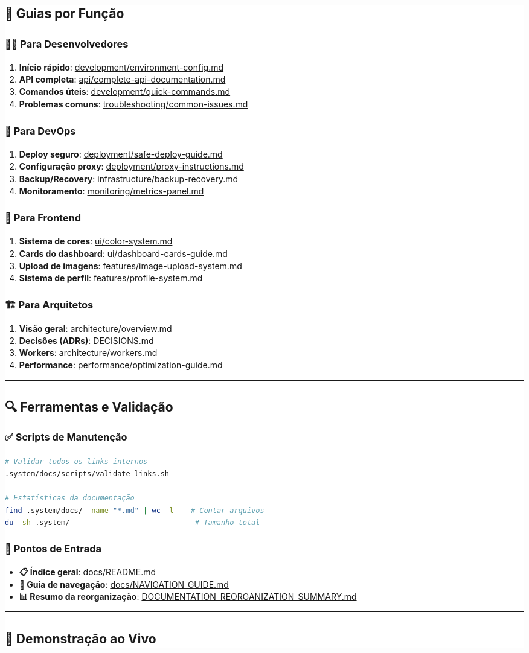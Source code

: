 
## 🎯 **Guias por Função**

### 👨‍💻 **Para Desenvolvedores**
1. **Início rápido**: [development/environment-config.md](development/environment-config.md)
2. **API completa**: [api/complete-api-documentation.md](api/complete-api-documentation.md)
3. **Comandos úteis**: [development/quick-commands.md](development/quick-commands.md)
4. **Problemas comuns**: [troubleshooting/common-issues.md](troubleshooting/common-issues.md)

### 🚀 **Para DevOps**
1. **Deploy seguro**: [deployment/safe-deploy-guide.md](deployment/safe-deploy-guide.md)
2. **Configuração proxy**: [deployment/proxy-instructions.md](deployment/proxy-instructions.md)
3. **Backup/Recovery**: [infrastructure/backup-recovery.md](infrastructure/backup-recovery.md)
4. **Monitoramento**: [monitoring/metrics-panel.md](monitoring/metrics-panel.md)

### 🎨 **Para Frontend**
1. **Sistema de cores**: [ui/color-system.md](ui/color-system.md)
2. **Cards do dashboard**: [ui/dashboard-cards-guide.md](ui/dashboard-cards-guide.md)
3. **Upload de imagens**: [features/image-upload-system.md](features/image-upload-system.md)
4. **Sistema de perfil**: [features/profile-system.md](features/profile-system.md)

### 🏗️ **Para Arquitetos**
1. **Visão geral**: [architecture/overview.md](architecture/overview.md)
2. **Decisões (ADRs)**: [DECISIONS.md](../DECISIONS.md)
3. **Workers**: [architecture/workers.md](architecture/workers.md)
4. **Performance**: [performance/optimization-guide.md](performance/optimization-guide.md)

---

## 🔍 **Ferramentas e Validação**

### ✅ **Scripts de Manutenção**
```bash
# Validar todos os links internos
.system/docs/scripts/validate-links.sh

# Estatísticas da documentação
find .system/docs/ -name "*.md" | wc -l    # Contar arquivos
du -sh .system/                             # Tamanho total
```

### 🎯 **Pontos de Entrada**
- **📋 Índice geral**: [docs/README.md](README.md)
- **🧭 Guia de navegação**: [docs/NAVIGATION_GUIDE.md](NAVIGATION_GUIDE.md)
- **📊 Resumo da reorganização**: [DOCUMENTATION_REORGANIZATION_SUMMARY.md](../DOCUMENTATION_REORGANIZATION_SUMMARY.md)

---

## 🚀 **Demonstração ao Vivo**

